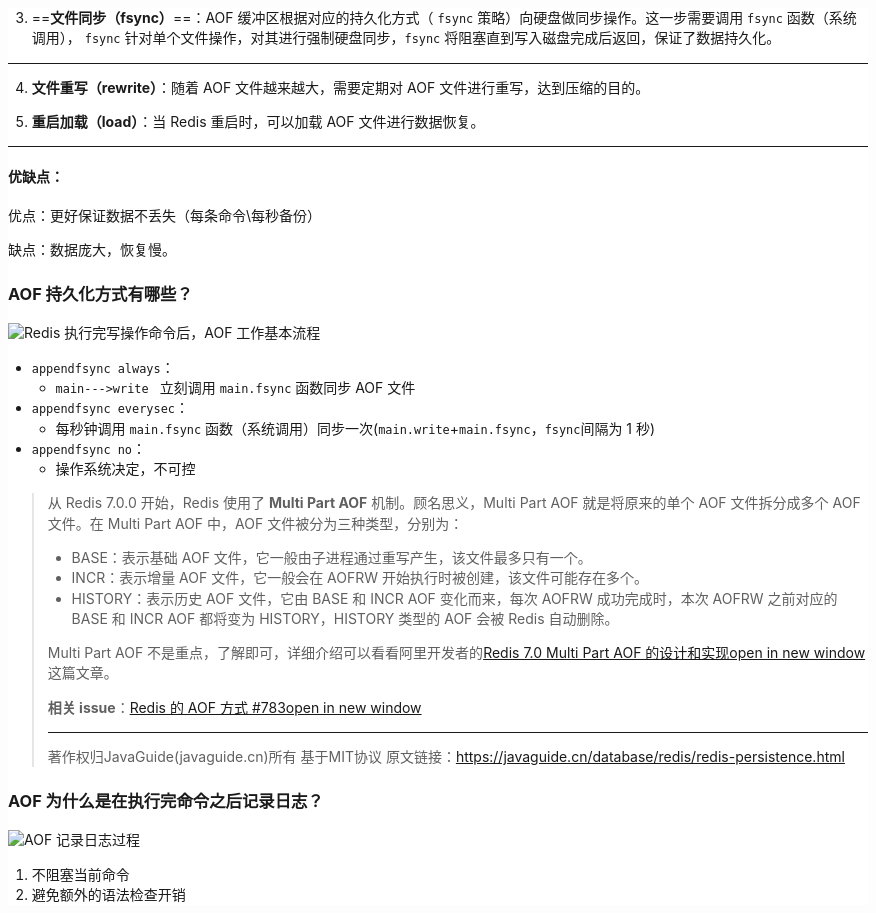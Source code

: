 3. ==**文件同步（fsync）**==：AOF 缓冲区根据对应的持久化方式（ `fsync` 策略）向硬盘做同步操作。这一步需要调用 `fsync` 函数（系统调用）， `fsync` 针对单个文件操作，对其进行强制硬盘同步，`fsync` 将阻塞直到写入磁盘完成后返回，保证了数据持久化。

---

4. **文件重写（rewrite）**：随着 AOF 文件越来越大，需要定期对 AOF 文件进行重写，达到压缩的目的。

5. **重启加载（load）**：当 Redis 重启时，可以加载 AOF 文件进行数据恢复。

------

#### 优缺点：

优点：更好保证数据不丢失（每条命令\每秒备份）

缺点：数据庞大，恢复慢。

### AOF 持久化方式有哪些？

![Redis 执行完写操作命令后，AOF 工作基本流程](http://42.192.130.83:9000/picgo/imgs/aof-work-process.png)

- `appendfsync always`：  
  -  `main--->write `  立刻调用 `main.fsync` 函数同步 AOF 文件
- `appendfsync everysec`：
  - 每秒钟调用 `main.fsync` 函数（系统调用）同步一次(`main.write`+`main.fsync`，`fsync`间隔为 1 秒)
- `appendfsync no`：
  - 操作系统决定，不可控

> 从 Redis 7.0.0 开始，Redis 使用了 **Multi Part AOF** 机制。顾名思义，Multi Part AOF 就是将原来的单个 AOF 文件拆分成多个 AOF 文件。在 Multi Part AOF 中，AOF 文件被分为三种类型，分别为：
>
> - BASE：表示基础 AOF 文件，它一般由子进程通过重写产生，该文件最多只有一个。
> - INCR：表示增量 AOF 文件，它一般会在 AOFRW 开始执行时被创建，该文件可能存在多个。
> - HISTORY：表示历史 AOF 文件，它由 BASE 和 INCR AOF 变化而来，每次 AOFRW 成功完成时，本次 AOFRW 之前对应的 BASE 和 INCR AOF 都将变为 HISTORY，HISTORY 类型的 AOF 会被 Redis 自动删除。
>
> Multi Part AOF 不是重点，了解即可，详细介绍可以看看阿里开发者的[Redis 7.0 Multi Part AOF 的设计和实现open in new window](https://zhuanlan.zhihu.com/p/467217082) 这篇文章。
>
> **相关 issue**：[Redis 的 AOF 方式 #783open in new window](https://github.com/Snailclimb/JavaGuide/issues/783)
>
> ------
>
> 著作权归JavaGuide(javaguide.cn)所有 基于MIT协议 原文链接：https://javaguide.cn/database/redis/redis-persistence.html

### AOF 为什么是在执行完命令之后记录日志？

![AOF 记录日志过程](http://42.192.130.83:9000/picgo/imgs/redis-aof-write-log-disc.png)

1. 不阻塞当前命令
2. 避免额外的语法检查开销
